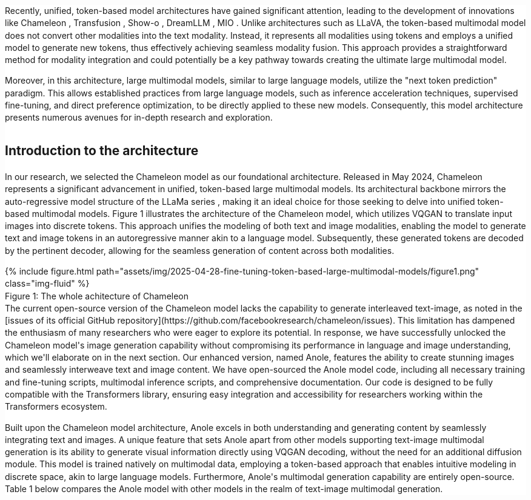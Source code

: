 Recently, unified, token-based model architectures have gained significant attention, leading to the development of innovations like Chameleon <d-cite key="chameleonteam2024chameleonmixedmodalearlyfusionfoundation"></d-cite>, Transfusion <d-cite key="zhou2024transfusionpredicttokendiffuse"></d-cite>, Show-o <d-cite key="xie2024showosingletransformerunify"></d-cite>, DreamLLM <d-cite key="dong2024dreamllmsynergisticmultimodalcomprehension"></d-cite>, MIO <d-cite key="wang2024miofoundationmodelmultimodal"></d-cite>. Unlike architectures such as LLaVA, the token-based multimodal model does not convert other modalities into the text modality. Instead, it represents all modalities using tokens and employs a unified model to generate new tokens, thus effectively achieving seamless modality fusion. This approach provides a straightforward method for modality integration and could potentially be a key pathway towards creating the ultimate large multimodal model. 

Moreover, in this architecture, large multimodal models, similar to large language models, utilize the "next token prediction" paradigm. This allows established practices from large language models, such as inference acceleration techniques, supervised fine-tuning, and direct preference optimization, to be directly applied to these new models. Consequently, this model architecture presents numerous avenues for in-depth research and exploration.

## Introduction to the architecture
In our research, we selected the Chameleon model <d-cite key="chameleonteam2024chameleonmixedmodalearlyfusionfoundation"></d-cite> as our foundational architecture. Released in May 2024, Chameleon represents a significant advancement in unified, token-based large multimodal models. Its architectural backbone mirrors the auto-regressive model structure of the LLaMa series <d-cite key="touvron2023llama2openfoundation"></d-cite>, making it an ideal choice for those seeking to delve into unified token-based multimodal models. Figure 1 illustrates the architecture of the Chameleon model, which utilizes VQGAN <d-cite key="esser2021tamingtransformershighresolutionimage"></d-cite> to translate input images into discrete tokens. This approach unifies the modeling of both text and image modalities, enabling the model to generate text and image tokens in an autoregressive manner akin to a language model. Subsequently, these generated tokens are decoded by the pertinent decoder, allowing for the seamless generation of content across both modalities.
<div class="row mt-3">
    <div class="col-sm mt-3 mt-md-0">
        {% include figure.html path="assets/img/2025-04-28-fine-tuning-token-based-large-multimodal-models/figure1.png" class="img-fluid" %}
    </div>
</div>
<div class="caption">
    Figure 1: The whole achitecture of Chameleon
</div>
The current open-source version of the Chameleon model lacks the capability to generate interleaved text-image, as noted in the [issues of its official GitHub repository](https://github.com/facebookresearch/chameleon/issues). This limitation has dampened the enthusiasm of many researchers who were eager to explore its potential. In response, we have successfully unlocked the Chameleon model's image generation capability without compromising its performance in language and image understanding, which we'll elaborate on in the next section. Our enhanced version, named Anole, features the ability to create stunning images and seamlessly interweave text and image content. We have open-sourced the Anole model code, including all necessary training and fine-tuning scripts, multimodal inference scripts, and comprehensive documentation. Our code is designed to be fully compatible with the Transformers library, ensuring easy integration and accessibility for researchers working within the Transformers ecosystem.

Built upon the Chameleon model architecture, Anole excels in both understanding and generating content by seamlessly integrating text and images. A unique feature that sets Anole apart from other models supporting text-image multimodal generation is its ability to generate visual information directly using VQGAN decoding, without the need for an additional diffusion module. This model is trained natively on multimodal data, employing a token-based approach that enables intuitive modeling in discrete space, akin to large language models. Furthermore, Anole's multimodal generation capability are entirely open-source. Table 1 below compares the Anole model with other models in the realm of text-image multimodal generation.
